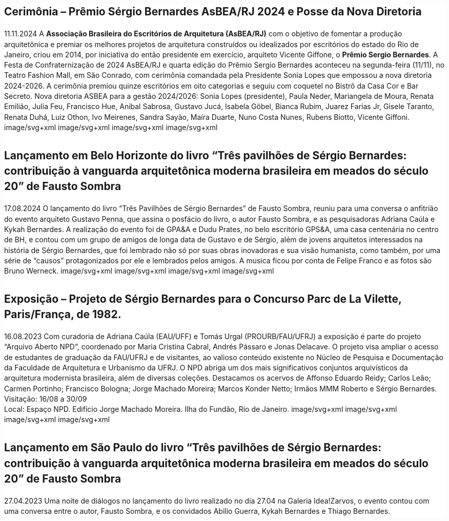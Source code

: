 
## Cerimônia – Prêmio Sérgio Bernardes AsBEA/RJ 2024 e Posse da Nova Diretoria
11.11.2024
A **Associação Brasileira do Escritórios de Arquitetura (AsBEA/RJ)** com o objetivo de fomentar a produção arquitetônica e premiar os melhores projetos de arquitetura construídos ou idealizados por escritórios do estado do Rio de Janeiro, criou em 2014, por iniciativa do então presidente em exercício, arquiteto Vicente Giffone, o **Prêmio Sergio Bernardes**.
A Festa de Confraternização de 2024 AsBEA/RJ e quarta edição do Prêmio Sergio Bernardes aconteceu na segunda-feira (11/11), no Teatro Fashion Mall, em São Conrado, com cerimônia comandada pela Presidente Sonia Lopes que empossou a nova diretoria 2024-2026. A cerimônia premiou quinze escritórios em oito categorias e seguiu com coquetel no Bistrô da Casa Cor e Bar Secreto.
Nova diretoria ASBEA para a gestão 2024/2026: Sonia Lopes (presidente), Paula Neder, Mariangela de Moura, Renata Emilião, Julia Feu, Francisco Hue, Anibal Sabrosa, Gustavo Jucá, Isabela Göbel, Bianca Rubim, Juarez Farias Jr, Gisele Taranto, Renata Duhá, Luiz Othon, Ivo Meirenes, Sandra Sayão, Maíra Duarte, Nuno Costa Nunes, Rubens Biotto, Vicente Giffoni.
image/svg+xml
image/svg+xml
image/svg+xml
image/svg+xml
## Lançamento em Belo Horizonte do livro “Três pavilhões de Sérgio Bernardes: contribuição à vanguarda arquitetônica moderna brasileira em meados do século 20” de Fausto Sombra
17.08.2024
O lançamento do livro “Três Pavilhões de Sérgio Bernardes” de Fausto Sombra, reuniu para uma conversa o anfitrião do evento arquiteto Gustavo Penna, que assina o posfácio do livro, o autor Fausto Sombra, e as pesquisadoras Adriana Caúla e Kykah Bernardes. A realização do evento foi de GPA&A e Dudu Prates, no belo escritório GPS&A, uma casa centenária no centro de BH, e contou com um grupo de amigos de longa data de Gustavo e de Sérgio, além de jovens arquitetos interessados na história de Sérgio Bernardes, que foi lembrado não só por suas obras inovadoras e sua visão humanista, como também, por uma série de “causos” protagonizados por ele e lembrados pelos amigos. A musica ficou por conta de Felipe Franco e as fotos são Bruno Werneck.
image/svg+xml
image/svg+xml
image/svg+xml
image/svg+xml
## Exposição – Projeto de Sérgio Bernardes para o Concurso Parc de La Vilette, Paris/França, de 1982.
16.08.2023
Com curadoria de Adriana Caúla (EAU/UFF) e Tomás Urgal (PROURB/FAU/UFRJ) a exposição é parte do projeto “Arquivo Aberto NPD”, coordenado por Maria Cristina Cabral, Andrés Pássaro e Jonas Delacave. O projeto visa ampliar o acesso de estudantes de graduação da FAU/UFRJ e de visitantes, ao valioso conteúdo existente no Núcleo de Pesquisa e Documentação da Faculdade de Arquitetura e Urbanismo da UFRJ. O NPD abriga um dos mais significativos conjuntos arquivísticos da arquitetura modernista brasileira, além de diversas coleções. Destacamos os acervos de Affonso Eduardo Reidy; Carlos Leão; Carmen Portinho; Francisco Bologna; Jorge Machado Moreira; Marcos Konder Netto; Irmãos MMM Roberto e Sérgio Bernardes.
Visitação: 16/08 a 30/09  
Local: Espaço NPD. Edifício Jorge Machado Moreira. Ilha do Fundão, Rio de Janeiro.
image/svg+xml
image/svg+xml
image/svg+xml
image/svg+xml
## Lançamento em São Paulo do livro “Três pavilhões de Sérgio Bernardes: contribuição à vanguarda arquitetônica moderna brasileira em meados do século 20” de Fausto Sombra
27.04.2023
Uma noite de diálogos no lançamento do livro realizado no dia 27.04 na Galeria Idea!Zarvos, o evento contou com uma conversa entre o autor, Fausto Sombra, e os convidados Abilio Guerra, Kykah Bernardes e Thiago Bernardes.